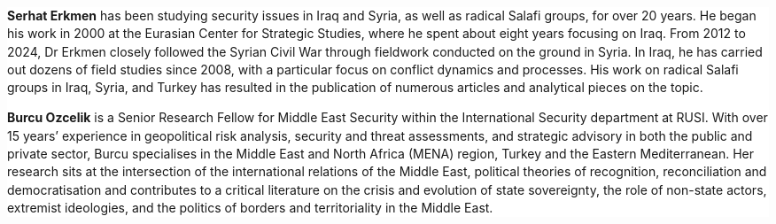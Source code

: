__Serhat Erkmen__ has been studying security issues in Iraq and Syria, as well as radical Salafi groups, for over 20 years. He began his work in 2000 at the Eurasian Center for Strategic Studies, where he spent about eight years focusing on Iraq. From 2012 to 2024, Dr Erkmen closely followed the Syrian Civil War through fieldwork conducted on the ground in Syria. In Iraq, he has carried out dozens of field studies since 2008, with a particular focus on conflict dynamics and processes. His work on radical Salafi groups in Iraq, Syria, and Turkey has resulted in the publication of numerous articles and analytical pieces on the topic.

__Burcu Ozcelik__ is a Senior Research Fellow for Middle East Security within the International Security department at RUSI. With over 15 years’ experience in geopolitical risk analysis, security and threat assessments, and strategic advisory in both the public and private sector, Burcu specialises in the Middle East and North Africa (MENA) region, Turkey and the Eastern Mediterranean. Her research sits at the intersection of the international relations of the Middle East, political theories of recognition, reconciliation and democratisation and contributes to a critical literature on the crisis and evolution of state sovereignty, the role of non-state actors, extremist ideologies, and the politics of borders and territoriality in the Middle East.
